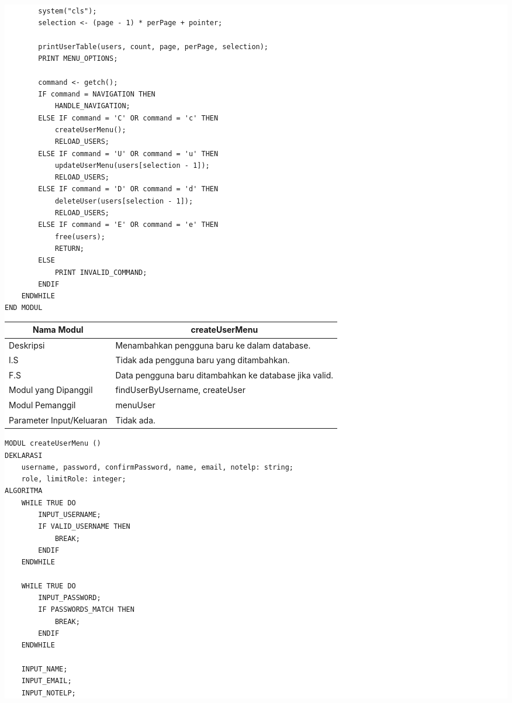 ```
        system("cls");
        selection <- (page - 1) * perPage + pointer;

        printUserTable(users, count, page, perPage, selection);
        PRINT MENU_OPTIONS;

        command <- getch();
        IF command = NAVIGATION THEN
            HANDLE_NAVIGATION;
        ELSE IF command = 'C' OR command = 'c' THEN
            createUserMenu();
            RELOAD_USERS;
        ELSE IF command = 'U' OR command = 'u' THEN
            updateUserMenu(users[selection - 1]);
            RELOAD_USERS;
        ELSE IF command = 'D' OR command = 'd' THEN
            deleteUser(users[selection - 1]);
            RELOAD_USERS;
        ELSE IF command = 'E' OR command = 'e' THEN
            free(users);
            RETURN;
        ELSE
            PRINT INVALID_COMMAND;
        ENDIF
    ENDWHILE
END MODUL
```

| Nama Modul               | createUserMenu                                         |
| ------------------------ | ------------------------------------------------------ |
| Deskripsi                | Menambahkan pengguna baru ke dalam database.           |
| I.S                      | Tidak ada pengguna baru yang ditambahkan.              |
| F.S                      | Data pengguna baru ditambahkan ke database jika valid. |
| Modul yang Dipanggil     | findUserByUsername, createUser                         |
| Modul Pemanggil          | menuUser                                               |
| Parameter Input/Keluaran | Tidak ada.                                             |

```
MODUL createUserMenu ()
DEKLARASI
    username, password, confirmPassword, name, email, notelp: string;
    role, limitRole: integer;
ALGORITMA
    WHILE TRUE DO
        INPUT_USERNAME;
        IF VALID_USERNAME THEN
            BREAK;
        ENDIF
    ENDWHILE

    WHILE TRUE DO
        INPUT_PASSWORD;
        IF PASSWORDS_MATCH THEN
            BREAK;
        ENDIF
    ENDWHILE

    INPUT_NAME;
    INPUT_EMAIL;
    INPUT_NOTELP;
```